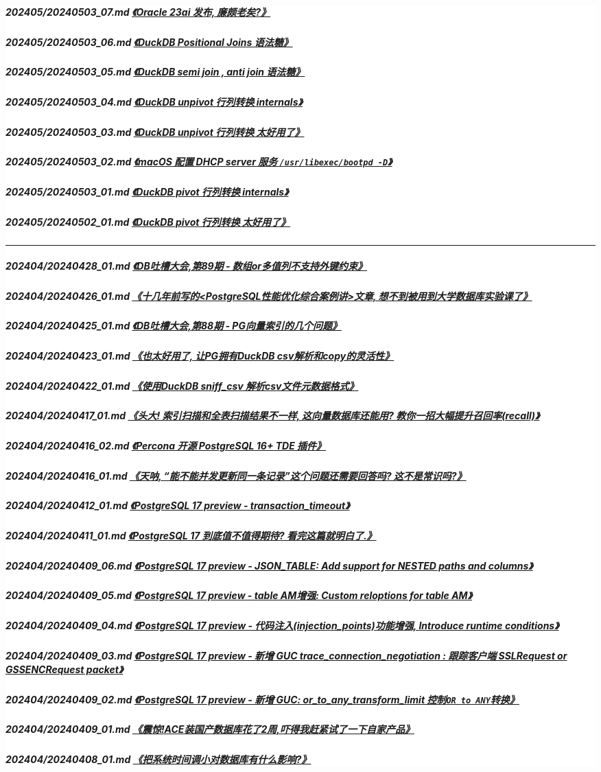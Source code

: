 ##### 202405/20240503_07.md   [《Oracle 23ai 发布, 廉颇老矣?》](202405/20240503_07.md)  
##### 202405/20240503_06.md   [《DuckDB Positional Joins 语法糖》](202405/20240503_06.md)  
##### 202405/20240503_05.md   [《DuckDB semi join , anti join 语法糖》](202405/20240503_05.md)  
##### 202405/20240503_04.md   [《DuckDB unpivot 行列转换 internals》](202405/20240503_04.md)  
##### 202405/20240503_03.md   [《DuckDB unpivot 行列转换 太好用了》](202405/20240503_03.md)  
##### 202405/20240503_02.md   [《macOS 配置 DHCP server 服务 `/usr/libexec/bootpd -D`》](202405/20240503_02.md)  
##### 202405/20240503_01.md   [《DuckDB pivot 行列转换 internals》](202405/20240503_01.md)  
##### 202405/20240502_01.md   [《DuckDB pivot 行列转换 太好用了》](202405/20240502_01.md)  
----  
##### 202404/20240428_01.md   [《DB吐槽大会,第89期 - 数组or多值列不支持外键约束》](202404/20240428_01.md)  
##### 202404/20240426_01.md   [《十几年前写的<PostgreSQL性能优化综合案例讲>文章, 想不到被用到大学数据库实验课了》](202404/20240426_01.md)  
##### 202404/20240425_01.md   [《DB吐槽大会,第88期 - PG向量索引的几个问题》](202404/20240425_01.md)  
##### 202404/20240423_01.md   [《也太好用了, 让PG拥有DuckDB csv解析和copy的灵活性》](202404/20240423_01.md)  
##### 202404/20240422_01.md   [《使用DuckDB sniff_csv 解析csv文件元数据格式》](202404/20240422_01.md)  
##### 202404/20240417_01.md   [《头大! 索引扫描和全表扫描结果不一样, 这向量数据库还能用? 教你一招大幅提升召回率(recall)》](202404/20240417_01.md)  
##### 202404/20240416_02.md   [《Percona 开源 PostgreSQL 16+ TDE 插件》](202404/20240416_02.md)  
##### 202404/20240416_01.md   [《天呐, “能不能并发更新同一条记录”这个问题还需要回答吗? 这不是常识吗?》](202404/20240416_01.md)  
##### 202404/20240412_01.md   [《PostgreSQL 17 preview - transaction_timeout》](202404/20240412_01.md)  
##### 202404/20240411_01.md   [《PostgreSQL 17 到底值不值得期待? 看完这篇就明白了.》](202404/20240411_01.md)  
##### 202404/20240409_06.md   [《PostgreSQL 17 preview - JSON_TABLE: Add support for NESTED paths and columns》](202404/20240409_06.md)  
##### 202404/20240409_05.md   [《PostgreSQL 17 preview - table AM增强: Custom reloptions for table AM》](202404/20240409_05.md)  
##### 202404/20240409_04.md   [《PostgreSQL 17 preview - 代码注入(injection_points)功能增强, Introduce runtime conditions》](202404/20240409_04.md)  
##### 202404/20240409_03.md   [《PostgreSQL 17 preview - 新增 GUC trace_connection_negotiation : 跟踪客户端 SSLRequest or GSSENCRequest packet》](202404/20240409_03.md)  
##### 202404/20240409_02.md   [《PostgreSQL 17 preview - 新增 GUC: or_to_any_transform_limit 控制`OR to ANY`转换》](202404/20240409_02.md)  
##### 202404/20240409_01.md   [《震惊!ACE装国产数据库花了2周,吓得我赶紧试了一下自家产品》](202404/20240409_01.md)  
##### 202404/20240408_01.md   [《把系统时间调小对数据库有什么影响?》](202404/20240408_01.md)  